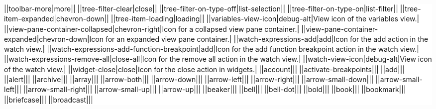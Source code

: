 |<i class="codicon codicon-more"></i>|toolbar-more|more||
|<i class="codicon codicon-close"></i>|tree-filter-clear|close||
|<i class="codicon codicon-list-selection"></i>|tree-filter-on-type-off|list-selection||
|<i class="codicon codicon-list-filter"></i>|tree-filter-on-type-on|list-filter||
|<i class="codicon codicon-chevron-down"></i>|tree-item-expanded|chevron-down||
|<i class="codicon codicon-loading"></i>|tree-item-loading|loading||
|<i class="codicon codicon-debug-alt"></i>|variables-view-icon|debug-alt|View icon of the variables view.|
|<i class="codicon codicon-chevron-right"></i>|view-pane-container-collapsed|chevron-right|Icon for a collapsed view pane container.|
|<i class="codicon codicon-chevron-down"></i>|view-pane-container-expanded|chevron-down|Icon for an expanded view pane container.|
|<i class="codicon codicon-add"></i>|watch-expressions-add|add|Icon for the add action in the watch view.|
|<i class="codicon codicon-add"></i>|watch-expressions-add-function-breakpoint|add|Icon for the add function breakpoint action in the watch view.|
|<i class="codicon codicon-close-all"></i>|watch-expressions-remove-all|close-all|Icon for the remove all action in the watch view.|
|<i class="codicon codicon-debug-alt"></i>|watch-view-icon|debug-alt|View icon of the watch view.|
|<i class="codicon codicon-close"></i>|widget-close|close|Icon for the close action in widgets.|
|<i class="codicon codicon-account"></i>|account|||
|<i class="codicon codicon-activate-breakpoints"></i>|activate-breakpoints|||
|<i class="codicon codicon-add"></i>|add|||
|<i class="codicon codicon-alert"></i>|alert|||
|<i class="codicon codicon-archive"></i>|archive|||
|<i class="codicon codicon-array"></i>|array|||
|<i class="codicon codicon-arrow-both"></i>|arrow-both|||
|<i class="codicon codicon-arrow-down"></i>|arrow-down|||
|<i class="codicon codicon-arrow-left"></i>|arrow-left|||
|<i class="codicon codicon-arrow-right"></i>|arrow-right|||
|<i class="codicon codicon-arrow-small-down"></i>|arrow-small-down|||
|<i class="codicon codicon-arrow-small-left"></i>|arrow-small-left|||
|<i class="codicon codicon-arrow-small-right"></i>|arrow-small-right|||
|<i class="codicon codicon-arrow-small-up"></i>|arrow-small-up|||
|<i class="codicon codicon-arrow-up"></i>|arrow-up|||
|<i class="codicon codicon-beaker"></i>|beaker|||
|<i class="codicon codicon-bell"></i>|bell|||
|<i class="codicon codicon-bell-dot"></i>|bell-dot|||
|<i class="codicon codicon-bold"></i>|bold|||
|<i class="codicon codicon-book"></i>|book|||
|<i class="codicon codicon-bookmark"></i>|bookmark|||
|<i class="codicon codicon-briefcase"></i>|briefcase|||
|<i class="codicon codicon-broadcast"></i>|broadcast|||